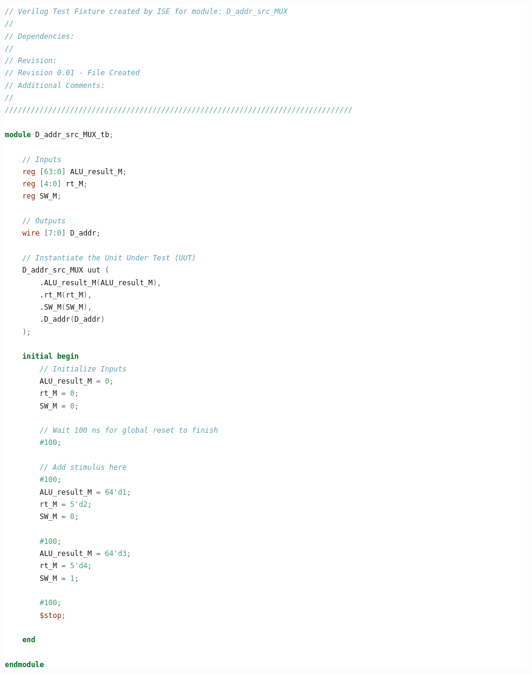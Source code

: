 ```verilog
// Verilog Test Fixture created by ISE for module: D_addr_src_MUX
//
// Dependencies:
// 
// Revision:
// Revision 0.01 - File Created
// Additional Comments:
// 
////////////////////////////////////////////////////////////////////////////////

module D_addr_src_MUX_tb;

	// Inputs
	reg [63:0] ALU_result_M;
	reg [4:0] rt_M;
	reg SW_M;

	// Outputs
	wire [7:0] D_addr;

	// Instantiate the Unit Under Test (UUT)
	D_addr_src_MUX uut (
		.ALU_result_M(ALU_result_M), 
		.rt_M(rt_M), 
		.SW_M(SW_M), 
		.D_addr(D_addr)
	);

	initial begin
		// Initialize Inputs
		ALU_result_M = 0;
		rt_M = 0;
		SW_M = 0;

		// Wait 100 ns for global reset to finish
		#100;
        
		// Add stimulus here
		#100;
		ALU_result_M = 64'd1;
		rt_M = 5'd2;
		SW_M = 0;

		#100;
		ALU_result_M = 64'd3;
		rt_M = 5'd4;
		SW_M = 1;

		#100;
		$stop;

	end
      
endmodule
```

